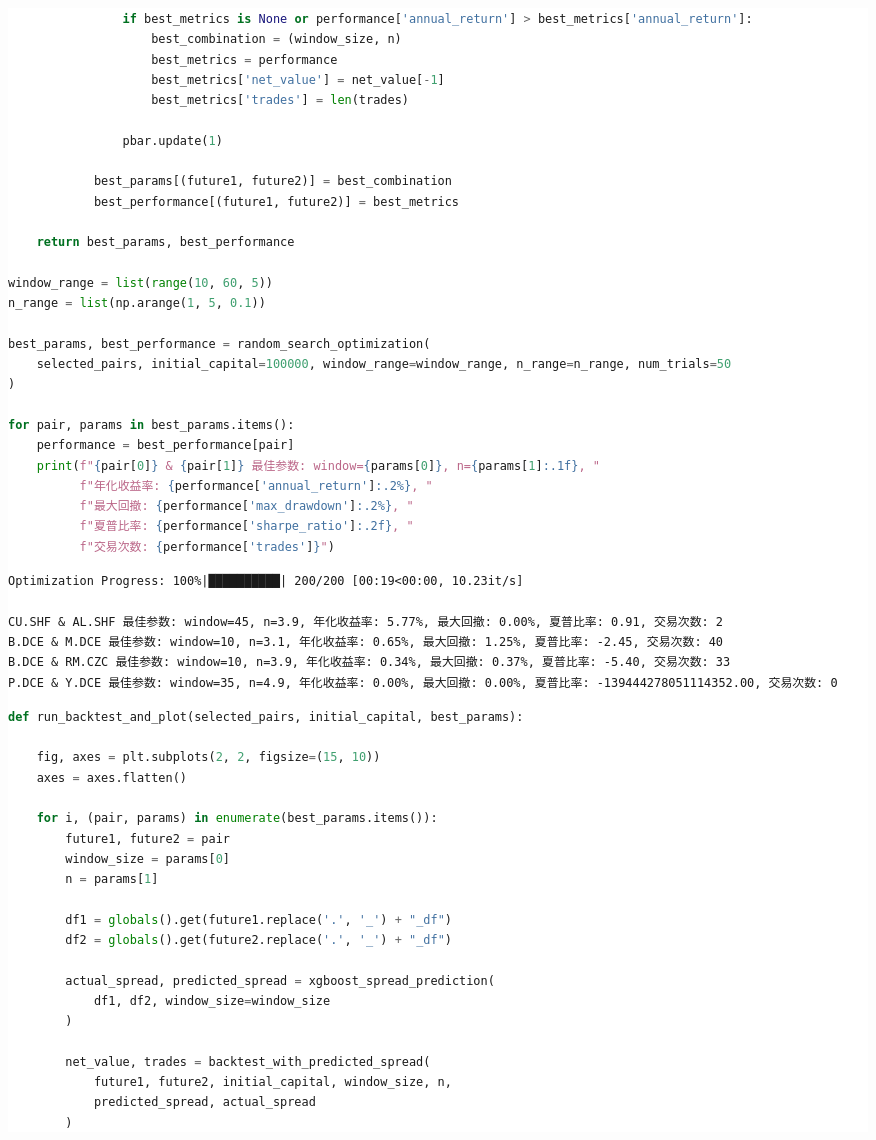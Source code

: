 ```python
                if best_metrics is None or performance['annual_return'] > best_metrics['annual_return']:
                    best_combination = (window_size, n)
                    best_metrics = performance
                    best_metrics['net_value'] = net_value[-1]
                    best_metrics['trades'] = len(trades)

                pbar.update(1) 

            best_params[(future1, future2)] = best_combination
            best_performance[(future1, future2)] = best_metrics

    return best_params, best_performance

window_range = list(range(10, 60, 5))
n_range = list(np.arange(1, 5, 0.1))

best_params, best_performance = random_search_optimization(
    selected_pairs, initial_capital=100000, window_range=window_range, n_range=n_range, num_trials=50
)

for pair, params in best_params.items():
    performance = best_performance[pair]
    print(f"{pair[0]} & {pair[1]} 最佳参数: window={params[0]}, n={params[1]:.1f}, "
          f"年化收益率: {performance['annual_return']:.2%}, "
          f"最大回撤: {performance['max_drawdown']:.2%}, "
          f"夏普比率: {performance['sharpe_ratio']:.2f}, "
          f"交易次数: {performance['trades']}")

```

    Optimization Progress: 100%|██████████| 200/200 [00:19<00:00, 10.23it/s]

    CU.SHF & AL.SHF 最佳参数: window=45, n=3.9, 年化收益率: 5.77%, 最大回撤: 0.00%, 夏普比率: 0.91, 交易次数: 2
    B.DCE & M.DCE 最佳参数: window=10, n=3.1, 年化收益率: 0.65%, 最大回撤: 1.25%, 夏普比率: -2.45, 交易次数: 40
    B.DCE & RM.CZC 最佳参数: window=10, n=3.9, 年化收益率: 0.34%, 最大回撤: 0.37%, 夏普比率: -5.40, 交易次数: 33
    P.DCE & Y.DCE 最佳参数: window=35, n=4.9, 年化收益率: 0.00%, 最大回撤: 0.00%, 夏普比率: -139444278051114352.00, 交易次数: 0
    

    
    


```python
def run_backtest_and_plot(selected_pairs, initial_capital, best_params):

    fig, axes = plt.subplots(2, 2, figsize=(15, 10))  
    axes = axes.flatten() 

    for i, (pair, params) in enumerate(best_params.items()):
        future1, future2 = pair
        window_size = params[0]
        n = params[1]

        df1 = globals().get(future1.replace('.', '_') + "_df")
        df2 = globals().get(future2.replace('.', '_') + "_df")

        actual_spread, predicted_spread = xgboost_spread_prediction(
            df1, df2, window_size=window_size
        )

        net_value, trades = backtest_with_predicted_spread(
            future1, future2, initial_capital, window_size, n, 
            predicted_spread, actual_spread
        )
```